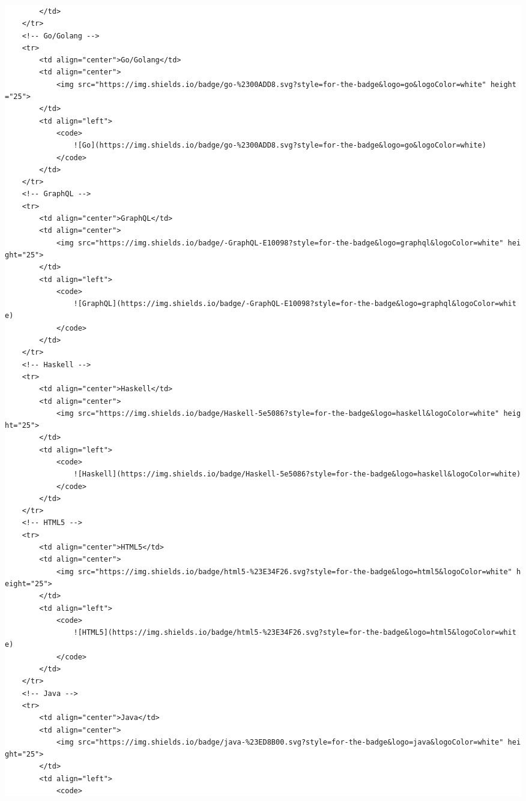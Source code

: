 			</td>
		</tr>
		<!-- Go/Golang -->
		<tr>
			<td align="center">Go/Golang</td>
			<td align="center">
				<img src="https://img.shields.io/badge/go-%2300ADD8.svg?style=for-the-badge&logo=go&logoColor=white" height="25">
			</td>
			<td align="left">
				<code>
					![Go](https://img.shields.io/badge/go-%2300ADD8.svg?style=for-the-badge&logo=go&logoColor=white)
				</code>
			</td>
		</tr>
		<!-- GraphQL -->
		<tr>
			<td align="center">GraphQL</td>
			<td align="center">
				<img src="https://img.shields.io/badge/-GraphQL-E10098?style=for-the-badge&logo=graphql&logoColor=white" height="25">
			</td>
			<td align="left">
				<code>
					![GraphQL](https://img.shields.io/badge/-GraphQL-E10098?style=for-the-badge&logo=graphql&logoColor=white)
				</code>
			</td>
		</tr>
		<!-- Haskell -->
		<tr>
			<td align="center">Haskell</td>
			<td align="center">
				<img src="https://img.shields.io/badge/Haskell-5e5086?style=for-the-badge&logo=haskell&logoColor=white" height="25">
			</td>
			<td align="left">
				<code>
					![Haskell](https://img.shields.io/badge/Haskell-5e5086?style=for-the-badge&logo=haskell&logoColor=white)
				</code>
			</td>
		</tr>
		<!-- HTML5 -->
		<tr>
			<td align="center">HTML5</td>
			<td align="center">
				<img src="https://img.shields.io/badge/html5-%23E34F26.svg?style=for-the-badge&logo=html5&logoColor=white" height="25">
			</td>
			<td align="left">
				<code>
					![HTML5](https://img.shields.io/badge/html5-%23E34F26.svg?style=for-the-badge&logo=html5&logoColor=white)
				</code>
			</td>
		</tr>
		<!-- Java -->
		<tr>
			<td align="center">Java</td>
			<td align="center">
				<img src="https://img.shields.io/badge/java-%23ED8B00.svg?style=for-the-badge&logo=java&logoColor=white" height="25">
			</td>
			<td align="left">
				<code>
